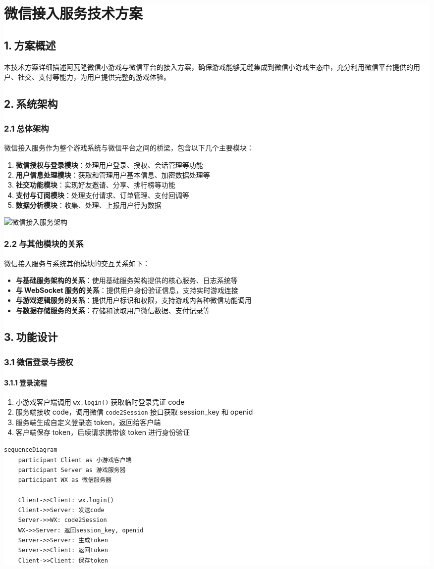 # 微信接入服务技术方案

## 1. 方案概述

本技术方案详细描述阿瓦隆微信小游戏与微信平台的接入方案，确保游戏能够无缝集成到微信小游戏生态中，充分利用微信平台提供的用户、社交、支付等能力，为用户提供完整的游戏体验。

## 2. 系统架构

### 2.1 总体架构

微信接入服务作为整个游戏系统与微信平台之间的桥梁，包含以下几个主要模块：

1. **微信授权与登录模块**：处理用户登录、授权、会话管理等功能
2. **用户信息处理模块**：获取和管理用户基本信息、加密数据处理等
3. **社交功能模块**：实现好友邀请、分享、排行榜等功能
4. **支付与订阅模块**：处理支付请求、订单管理、支付回调等
5. **数据分析模块**：收集、处理、上报用户行为数据

![微信接入服务架构](../../../assets/微信接入服务架构.png)

### 2.2 与其他模块的关系

微信接入服务与系统其他模块的交互关系如下：

- **与基础服务架构的关系**：使用基础服务架构提供的核心服务、日志系统等
- **与 WebSocket 服务的关系**：提供用户身份验证信息，支持实时游戏连接
- **与游戏逻辑服务的关系**：提供用户标识和权限，支持游戏内各种微信功能调用
- **与数据存储服务的关系**：存储和读取用户微信数据、支付记录等

## 3. 功能设计

### 3.1 微信登录与授权

#### 3.1.1 登录流程

1. 小游戏客户端调用 `wx.login()` 获取临时登录凭证 code
2. 服务端接收 code，调用微信 `code2Session` 接口获取 session_key 和 openid
3. 服务端生成自定义登录态 token，返回给客户端
4. 客户端保存 token，后续请求携带该 token 进行身份验证

```mermaid
sequenceDiagram
    participant Client as 小游戏客户端
    participant Server as 游戏服务器
    participant WX as 微信服务器

    Client->>Client: wx.login()
    Client->>Server: 发送code
    Server->>WX: code2Session
    WX->>Server: 返回session_key, openid
    Server->>Server: 生成token
    Server->>Client: 返回token
    Client->>Client: 保存token
```
